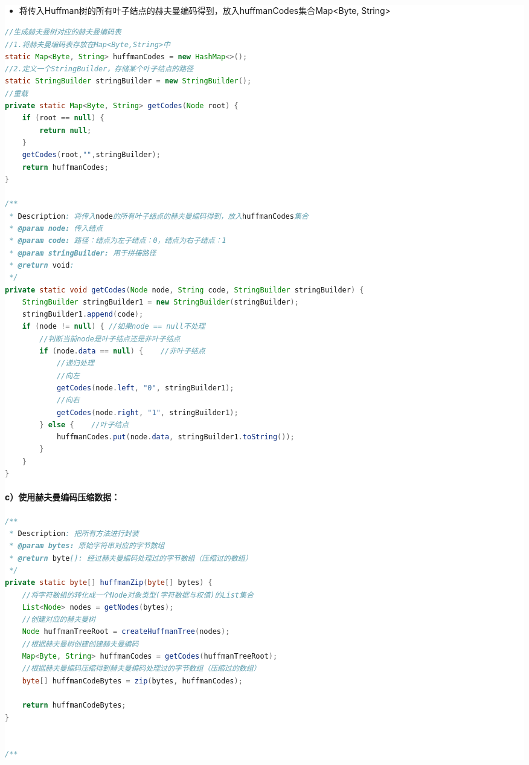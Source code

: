 - 将传入Huffman树的所有叶子结点的赫夫曼编码得到，放入huffmanCodes集合Map<Byte, String>

```java
//生成赫夫曼树对应的赫夫曼编码表
//1.将赫夫曼编码表存放在Map<Byte,String>中
static Map<Byte, String> huffmanCodes = new HashMap<>();
//2.定义一个StringBuilder，存储某个叶子结点的路径
static StringBuilder stringBuilder = new StringBuilder();
//重载
private static Map<Byte, String> getCodes(Node root) {
    if (root == null) {
        return null;
    }
    getCodes(root,"",stringBuilder);
    return huffmanCodes;
}

/**
 * Description: 将传入node的所有叶子结点的赫夫曼编码得到，放入huffmanCodes集合
 * @param node: 传入结点
 * @param code: 路径：结点为左子结点：0，结点为右子结点：1
 * @param stringBuilder: 用于拼接路径
 * @return void:
 */
private static void getCodes(Node node, String code, StringBuilder stringBuilder) {
    StringBuilder stringBuilder1 = new StringBuilder(stringBuilder);
    stringBuilder1.append(code);
    if (node != null) { //如果node == null不处理
        //判断当前node是叶子结点还是非叶子结点
        if (node.data == null) {    //非叶子结点
            //递归处理
            //向左
            getCodes(node.left, "0", stringBuilder1);
            //向右
            getCodes(node.right, "1", stringBuilder1);
        } else {    //叶子结点
            huffmanCodes.put(node.data, stringBuilder1.toString());
        }
    }
}
```

#### c）使用赫夫曼编码压缩数据：

```java
/**
 * Description: 把所有方法进行封装
 * @param bytes: 原始字符串对应的字节数组
 * @return byte[]: 经过赫夫曼编码处理过的字节数组（压缩过的数组）
 */
private static byte[] huffmanZip(byte[] bytes) {
    //将字符数组的转化成一个Node对象类型(字符数据与权值)的List集合
    List<Node> nodes = getNodes(bytes);
    //创建对应的赫夫曼树
    Node huffmanTreeRoot = createHuffmanTree(nodes);
    //根据赫夫曼树创建创建赫夫曼编码
    Map<Byte, String> huffmanCodes = getCodes(huffmanTreeRoot);
    //根据赫夫曼编码压缩得到赫夫曼编码处理过的字节数组（压缩过的数组）
    byte[] huffmanCodeBytes = zip(bytes, huffmanCodes);

    return huffmanCodeBytes;
}


/**
```